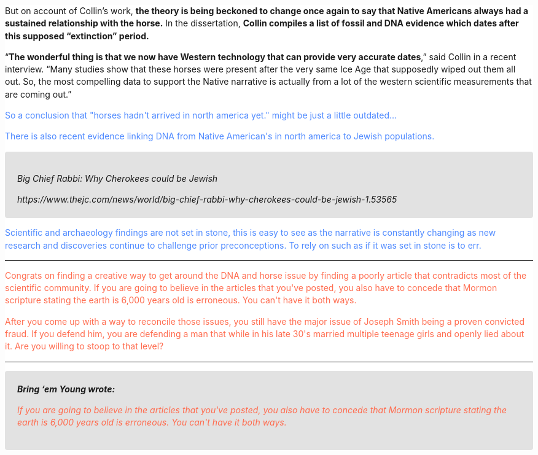 <p>
But on account of Collin’s work, <strong>the theory is being beckoned to change once again to say that Native Americans always had a sustained relationship with the horse.</strong> In the dissertation, <strong>Collin compiles a list of fossil and DNA evidence which dates after this supposed “extinction” period.</strong>
</p>

<p>
“<strong>The wonderful thing is that we now have Western technology that can provide very accurate dates</strong>,” said Collin in a recent interview. “Many studies show that these horses were present after the very same Ice Age that supposedly wiped out them all out. So, the most compelling data to support the Native narrative is actually from a lot of the western scientific measurements that are coming out.”
</p>
</div>

<p style="color:#4f8aff">
So a conclusion that "horses hadn't arrived in north america yet." might be just a little outdated...
</p>

<p style="color:#4f8aff">
There is also recent evidence linking DNA from Native American's in north america to Jewish populations.
</p>
<div style="background-color: #e2e2e2;padding: 20px;border-radius: 4px;font-style: italic;">
<p>Big Chief Rabbi: Why Cherokees could be Jewish</p>
https://www.thejc.com/news/world/big-chief-rabbi-why-cherokees-could-be-jewish-1.53565
</div>

<p style="color:#4f8aff">
Scientific and archaeology findings are not set in stone, this is easy to see as the narrative is constantly changing as new research and discoveries continue to challenge prior preconceptions. To rely on such as if it was set in stone is to err.
</p>

<hr>

<p style="color:#ff6c4f">
Congrats on finding a creative way to get around the DNA and horse issue by finding a poorly article that contradicts most of the scientific community. If you are going to believe in the articles that you've posted, you also have to concede that Mormon scripture stating the earth is 6,000 years old is erroneous. You can't have it both ways.
</p>

<p style="color:#ff6c4f">
After you come up with a way to reconcile those issues, you still have the major issue of Joseph Smith being a proven convicted fraud. If you defend him, you are defending a man that while in his late 30's married multiple teenage girls and openly lied about it. Are you willing to stoop to that level?
</p>


<hr>

<div style="background-color: #e2e2e2;padding: 20px;border-radius: 4px;font-style: italic;">
    <strong>Bring ‘em Young wrote:</strong>
    <p style="color:#ff6c4f">If you are going to believe in the articles that you've posted, you also have to concede that Mormon scripture stating the earth is 6,000 years old is erroneous. You can't have it both ways.</p>
</div>
